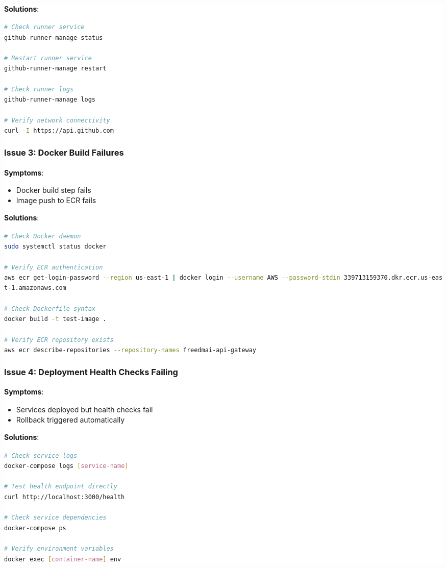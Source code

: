 **Solutions**:
```bash
# Check runner service
github-runner-manage status

# Restart runner service
github-runner-manage restart

# Check runner logs
github-runner-manage logs

# Verify network connectivity
curl -I https://api.github.com
```

### Issue 3: Docker Build Failures

**Symptoms**:
- Docker build step fails
- Image push to ECR fails

**Solutions**:
```bash
# Check Docker daemon
sudo systemctl status docker

# Verify ECR authentication
aws ecr get-login-password --region us-east-1 | docker login --username AWS --password-stdin 339713159370.dkr.ecr.us-east-1.amazonaws.com

# Check Dockerfile syntax
docker build -t test-image .

# Verify ECR repository exists
aws ecr describe-repositories --repository-names freedmai-api-gateway
```

### Issue 4: Deployment Health Checks Failing

**Symptoms**:
- Services deployed but health checks fail
- Rollback triggered automatically

**Solutions**:
```bash
# Check service logs
docker-compose logs [service-name]

# Test health endpoint directly
curl http://localhost:3000/health

# Check service dependencies
docker-compose ps

# Verify environment variables
docker exec [container-name] env
```
